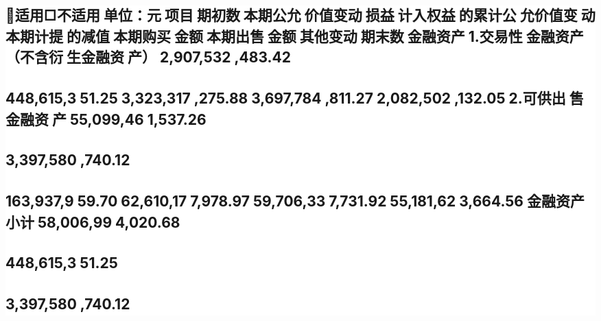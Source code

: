 适用□不适用
单位：元
项目
期初数
本期公允
价值变动
损益
计入权益
的累计公
允价值变
动
本期计提
的减值
本期购买
金额
本期出售
金额
其他变动
期末数
金融资产
1.交易性
金融资产
（不含衍
生金融资
产）
2,907,532
,483.42
-
448,615,3
51.25
3,323,317
,275.88
3,697,784
,811.27
2,082,502
,132.05
2.可供出
售金融资
产
55,099,46
1,537.26
-
3,397,580
,740.12
-
163,937,9
59.70
62,610,17
7,978.97
59,706,33
7,731.92
55,181,62
3,664.56
金融资产
小计
58,006,99
4,020.68
-
448,615,3
51.25
-
3,397,580
,740.12
-